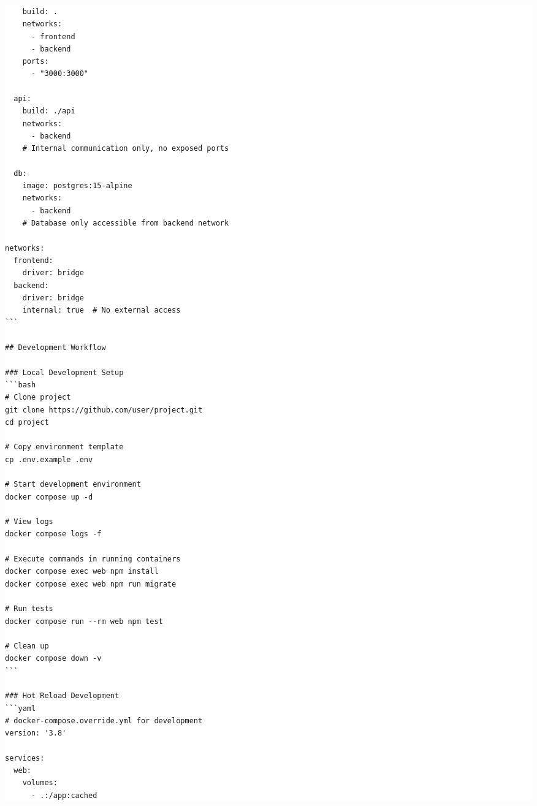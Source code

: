 ````instructions
    build: .
    networks:
      - frontend
      - backend
    ports:
      - "3000:3000"

  api:
    build: ./api
    networks:
      - backend
    # Internal communication only, no exposed ports

  db:
    image: postgres:15-alpine
    networks:
      - backend
    # Database only accessible from backend network

networks:
  frontend:
    driver: bridge
  backend:
    driver: bridge
    internal: true  # No external access
```

## Development Workflow

### Local Development Setup
```bash
# Clone project
git clone https://github.com/user/project.git
cd project

# Copy environment template
cp .env.example .env

# Start development environment
docker compose up -d

# View logs
docker compose logs -f

# Execute commands in running containers
docker compose exec web npm install
docker compose exec web npm run migrate

# Run tests
docker compose run --rm web npm test

# Clean up
docker compose down -v
```

### Hot Reload Development
```yaml
# docker-compose.override.yml for development
version: '3.8'

services:
  web:
    volumes:
      - .:/app:cached
````
